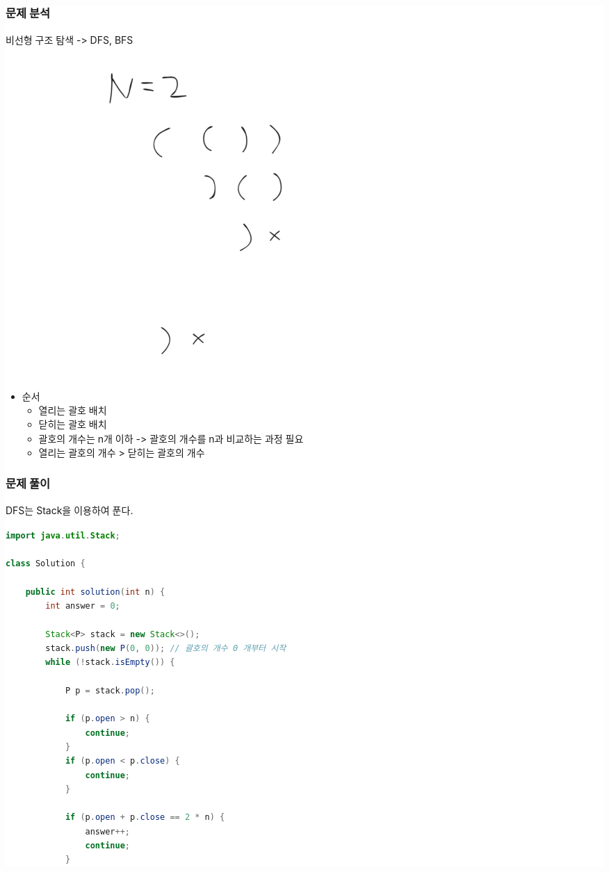 ### 문제 분석

비선형 구조 탐색 -> DFS, BFS

![](images/.2022-04-12_images/1c027ebc.png)

- 순서
  - 열리는 괄호 배치
  - 닫히는 괄호 배치
  - 괄호의 개수는 n개 이하 -> 괄호의 개수를 n과 비교하는 과정 필요
  - 열리는 괄호의 개수 > 닫히는 괄호의 개수

### 문제 풀이

DFS는 Stack을 이용하여 푼다.

```java
import java.util.Stack;

class Solution {

    public int solution(int n) {
        int answer = 0;

        Stack<P> stack = new Stack<>();
        stack.push(new P(0, 0)); // 괄호의 개수 0 개부터 시작
        while (!stack.isEmpty()) {

            P p = stack.pop();

            if (p.open > n) {
                continue;
            }
            if (p.open < p.close) {
                continue;
            }

            if (p.open + p.close == 2 * n) {
                answer++;
                continue;
            }

```